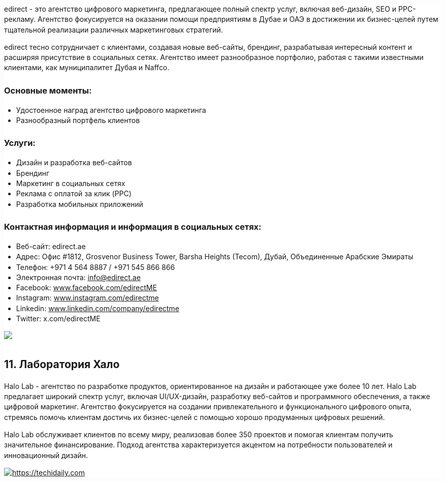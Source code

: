 edirect - это агентство цифрового маркетинга, предлагающее полный спектр услуг, включая веб-дизайн, SEO и PPC-рекламу. Агентство фокусируется на оказании помощи предприятиям в Дубае и ОАЭ в достижении их бизнес-целей путем тщательной реализации различных маркетинговых стратегий.

edirect тесно сотрудничает с клиентами, создавая новые веб-сайты, брендинг, разрабатывая интересный контент и расширяя присутствие в социальных сетях. Агентство имеет разнообразное портфолио, работая с такими известными клиентами, как муниципалитет Дубая и Naffco.

### Основные моменты:

* Удостоенное наград агентство цифрового маркетинга
* Разнообразный портфель клиентов

### Услуги:

* Дизайн и разработка веб-сайтов
* Брендинг
* Маркетинг в социальных сетях
* Реклама с оплатой за клик (PPC)
* Разработка мобильных приложений

### Контактная информация и информация в социальных сетях:

* Веб-сайт: edirect.ae
* Адрес: Офис #1812, Grosvenor Business Tower, Barsha Heights (Tecom), Дубай, Объединенные Арабские Эмираты
* Телефон: +971 4 564 8887 / +971 545 866 866
* Электронная почта: info@edirect.ae
* Facebook: www.facebook.com/edirectME
* Instagram: www.instagram.com/edirectme
* Linkedin: www.linkedin.com/company/edirectme
* Twitter: x.com/edirectME

![](https://www.link-assistant.com/articles/wp-content/uploads/2024/08/Halo-Lab.jpg)

## 11\. Лаборатория Хало

Halo Lab - агентство по разработке продуктов, ориентированное на дизайн и работающее уже более 10 лет. Halo Lab предлагает широкий спектр услуг, включая UI/UX-дизайн, разработку веб-сайтов и программного обеспечения, а также цифровой маркетинг. Агентство фокусируется на создании привлекательного и функционального цифрового опыта, стремясь помочь клиентам достичь их бизнес-целей с помощью хорошо продуманных цифровых решений.

Halo Lab обслуживает клиентов по всему миру, реализовав более 350 проектов и помогая клиентам получить значительное финансирование. Подход агентства характеризуется акцентом на потребности пользователей и инновационный дизайн.


<a href="https://25home.pxf.io/c/5597632/2148638/16836" target="_top" id="2148638">
  <img src="//a.impactradius-go.com/display-ad/16836-2148638" border="0" alt="https://techidaily.com" width="160" height="90"/>
</a>
<img height="0" width="0" src="https://25home.pxf.io/i/5597632/2148638/16836" style="position:absolute;visibility:hidden;" border="0" />
